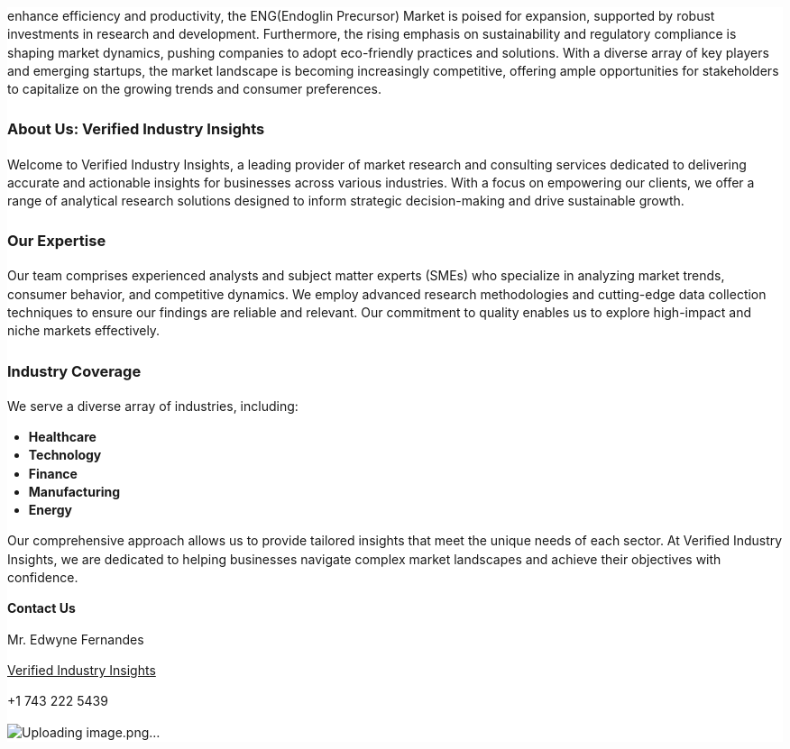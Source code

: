 enhance efficiency and productivity, the ENG(Endoglin Precursor) Market is poised for expansion, supported by robust investments in research and development. Furthermore, the rising emphasis on sustainability and regulatory compliance is shaping market dynamics, pushing companies to adopt eco-friendly practices and solutions. With a diverse array of key players and emerging startups, the market landscape is becoming increasingly competitive, offering ample opportunities for stakeholders to capitalize on the growing trends and consumer preferences.</p><h3>About Us: Verified Industry Insights</h3><p>Welcome to Verified Industry Insights, a leading provider of market research and consulting services dedicated to delivering accurate and actionable insights for businesses across various industries. With a focus on empowering our clients, we offer a range of analytical research solutions designed to inform strategic decision-making and drive sustainable growth.</p><h3>Our Expertise</h3><p>Our team comprises experienced analysts and subject matter experts (SMEs) who specialize in analyzing market trends, consumer behavior, and competitive dynamics. We employ advanced research methodologies and cutting-edge data collection techniques to ensure our findings are reliable and relevant. Our commitment to quality enables us to explore high-impact and niche markets effectively.</p><h3>Industry Coverage</h3><p>We serve a diverse array of industries, including:</p><ul><li><strong>Healthcare</strong></li><li><strong>Technology</strong></li><li><strong>Finance</strong></li><li><strong>Manufacturing</strong></li><li><strong>Energy</strong></li></ul><p>Our comprehensive approach allows us to provide tailored insights that meet the unique needs of each sector. At Verified Industry Insights, we are dedicated to helping businesses navigate complex market landscapes and achieve their objectives with confidence.</p><p><strong>Contact Us</strong></p><p>Mr. Edwyne Fernandes</p><p><a href="https://www.verifiedindustryinsights.com/">Verified Industry Insights</a></p><p>+1 743 222 5439</p>
![Uploading image.png…]()
